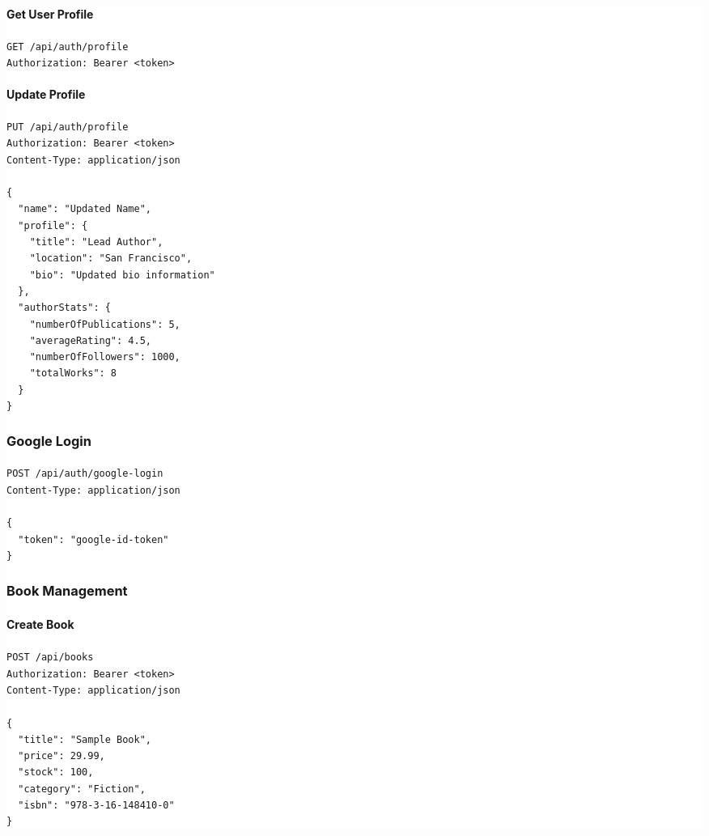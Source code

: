 #### Get User Profile
```http
GET /api/auth/profile
Authorization: Bearer <token>
```

#### Update Profile
```http
PUT /api/auth/profile
Authorization: Bearer <token>
Content-Type: application/json

{
  "name": "Updated Name",
  "profile": {
    "title": "Lead Author",
    "location": "San Francisco",
    "bio": "Updated bio information"
  },
  "authorStats": {
    "numberOfPublications": 5,
    "averageRating": 4.5,
    "numberOfFollowers": 1000,
    "totalWorks": 8
  }
}
```

### Google Login
```http
POST /api/auth/google-login
Content-Type: application/json

{
  "token": "google-id-token"
}
```

### Book Management
#### Create Book
```http
POST /api/books
Authorization: Bearer <token>
Content-Type: application/json

{
  "title": "Sample Book",
  "price": 29.99,
  "stock": 100,
  "category": "Fiction",
  "isbn": "978-3-16-148410-0"
}
```
